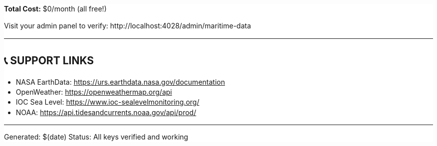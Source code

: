 **Total Cost:** $0/month (all free!)

Visit your admin panel to verify:
http://localhost:4028/admin/maritime-data

---

## 📞 **SUPPORT LINKS**

- NASA EarthData: https://urs.earthdata.nasa.gov/documentation
- OpenWeather: https://openweathermap.org/api
- IOC Sea Level: https://www.ioc-sealevelmonitoring.org/
- NOAA: https://api.tidesandcurrents.noaa.gov/api/prod/

---

Generated: $(date)
Status: All keys verified and working
